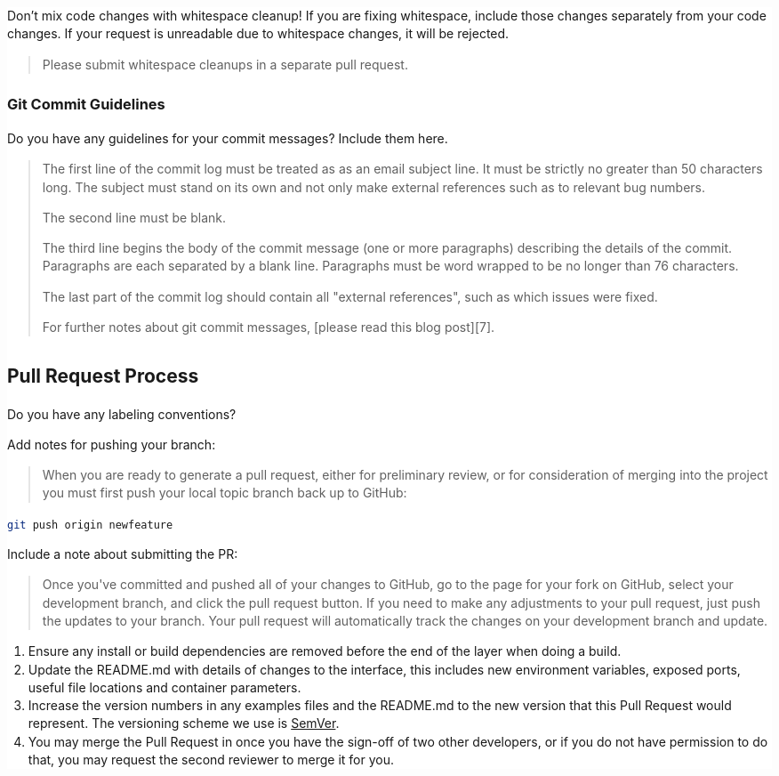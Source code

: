 Don’t mix code changes with whitespace cleanup! If you are fixing whitespace,
include those changes separately from your code changes. If your request is
unreadable due to whitespace changes, it will be rejected.

> Please submit whitespace cleanups in a separate pull request.

### Git Commit Guidelines

Do you have any guidelines for your commit messages? Include them here.

> The first line of the commit log must be treated as as an email
subject line. It must be strictly no greater than 50 characters long.
The subject must stand on its own and not only make external
references such as to relevant bug numbers.
>
> The second line must be blank.
>
> The third line begins the body of the commit message (one or more
paragraphs) describing the details of the commit.  Paragraphs are each
separated by a blank line.  Paragraphs must be word wrapped to be no
longer than 76 characters.
>
> The last part of the commit log should contain all "external
references", such as which issues were fixed.
>
> For further notes about git commit messages, [please read this blog post][7].

## Pull Request Process

Do you have any labeling conventions?

Add notes for pushing your branch:

> When you are ready to generate a pull request, either for preliminary
review, or for consideration of merging into the project you must first
push your local topic branch back up to GitHub:

```sh
git push origin newfeature
```

Include a note about submitting the PR:

> Once you've committed and pushed all of your changes to GitHub,
go to the page for your fork on GitHub, select your development branch,
and click the pull request button. If you need to make any adjustments
to your pull request, just push the updates to your branch. Your pull
request will automatically track the changes on your development branch
and update.

1. Ensure any install or build dependencies are removed before the end of
   the layer when doing a build.
1. Update the README.md with details of changes to the interface, this
   includes new environment variables, exposed ports, useful file
   locations and container parameters.
1. Increase the version numbers in any examples files and the
   README.md to the new version that this Pull Request would represent.
   The versioning scheme we use is [SemVer](http://semver.org/).
1. You may merge the Pull Request in once you have the sign-off of two
   other developers, or if you do not have permission to do that, you
   may request the second reviewer to merge it for you.
